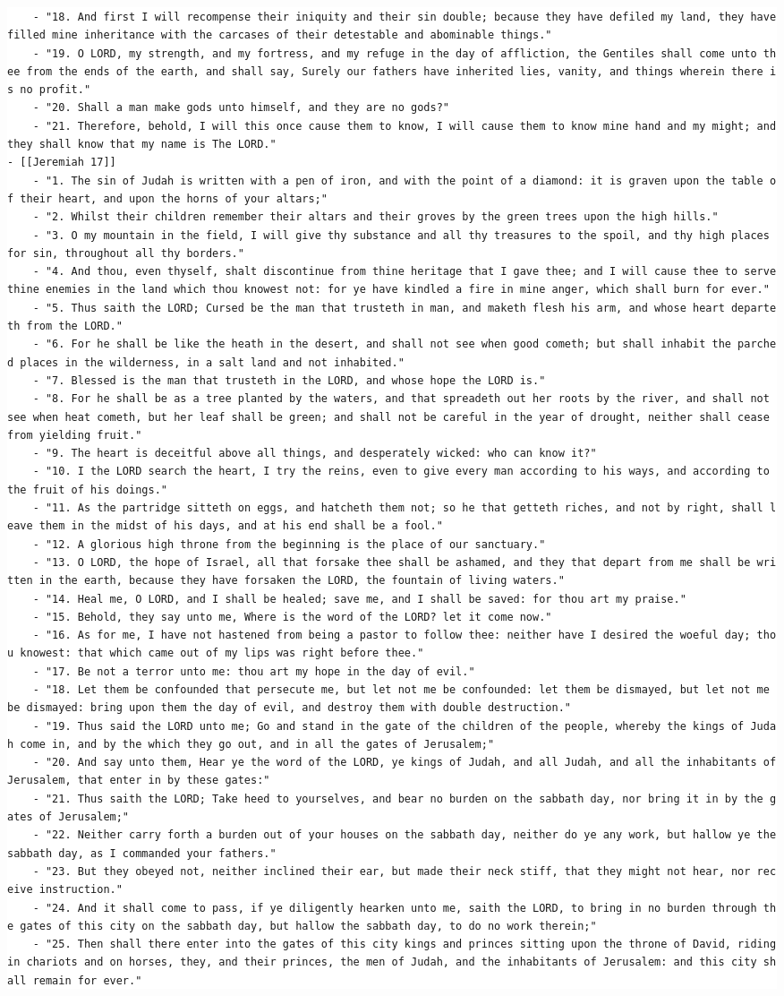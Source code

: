         - "18. And first I will recompense their iniquity and their sin double; because they have defiled my land, they have filled mine inheritance with the carcases of their detestable and abominable things."
        - "19. O LORD, my strength, and my fortress, and my refuge in the day of affliction, the Gentiles shall come unto thee from the ends of the earth, and shall say, Surely our fathers have inherited lies, vanity, and things wherein there is no profit."
        - "20. Shall a man make gods unto himself, and they are no gods?"
        - "21. Therefore, behold, I will this once cause them to know, I will cause them to know mine hand and my might; and they shall know that my name is The LORD."
    - [[Jeremiah 17]]
        - "1. The sin of Judah is written with a pen of iron, and with the point of a diamond: it is graven upon the table of their heart, and upon the horns of your altars;"
        - "2. Whilst their children remember their altars and their groves by the green trees upon the high hills."
        - "3. O my mountain in the field, I will give thy substance and all thy treasures to the spoil, and thy high places for sin, throughout all thy borders."
        - "4. And thou, even thyself, shalt discontinue from thine heritage that I gave thee; and I will cause thee to serve thine enemies in the land which thou knowest not: for ye have kindled a fire in mine anger, which shall burn for ever."
        - "5. Thus saith the LORD; Cursed be the man that trusteth in man, and maketh flesh his arm, and whose heart departeth from the LORD."
        - "6. For he shall be like the heath in the desert, and shall not see when good cometh; but shall inhabit the parched places in the wilderness, in a salt land and not inhabited."
        - "7. Blessed is the man that trusteth in the LORD, and whose hope the LORD is."
        - "8. For he shall be as a tree planted by the waters, and that spreadeth out her roots by the river, and shall not see when heat cometh, but her leaf shall be green; and shall not be careful in the year of drought, neither shall cease from yielding fruit."
        - "9. The heart is deceitful above all things, and desperately wicked: who can know it?"
        - "10. I the LORD search the heart, I try the reins, even to give every man according to his ways, and according to the fruit of his doings."
        - "11. As the partridge sitteth on eggs, and hatcheth them not; so he that getteth riches, and not by right, shall leave them in the midst of his days, and at his end shall be a fool."
        - "12. A glorious high throne from the beginning is the place of our sanctuary."
        - "13. O LORD, the hope of Israel, all that forsake thee shall be ashamed, and they that depart from me shall be written in the earth, because they have forsaken the LORD, the fountain of living waters."
        - "14. Heal me, O LORD, and I shall be healed; save me, and I shall be saved: for thou art my praise."
        - "15. Behold, they say unto me, Where is the word of the LORD? let it come now."
        - "16. As for me, I have not hastened from being a pastor to follow thee: neither have I desired the woeful day; thou knowest: that which came out of my lips was right before thee."
        - "17. Be not a terror unto me: thou art my hope in the day of evil."
        - "18. Let them be confounded that persecute me, but let not me be confounded: let them be dismayed, but let not me be dismayed: bring upon them the day of evil, and destroy them with double destruction."
        - "19. Thus said the LORD unto me; Go and stand in the gate of the children of the people, whereby the kings of Judah come in, and by the which they go out, and in all the gates of Jerusalem;"
        - "20. And say unto them, Hear ye the word of the LORD, ye kings of Judah, and all Judah, and all the inhabitants of Jerusalem, that enter in by these gates:"
        - "21. Thus saith the LORD; Take heed to yourselves, and bear no burden on the sabbath day, nor bring it in by the gates of Jerusalem;"
        - "22. Neither carry forth a burden out of your houses on the sabbath day, neither do ye any work, but hallow ye the sabbath day, as I commanded your fathers."
        - "23. But they obeyed not, neither inclined their ear, but made their neck stiff, that they might not hear, nor receive instruction."
        - "24. And it shall come to pass, if ye diligently hearken unto me, saith the LORD, to bring in no burden through the gates of this city on the sabbath day, but hallow the sabbath day, to do no work therein;"
        - "25. Then shall there enter into the gates of this city kings and princes sitting upon the throne of David, riding in chariots and on horses, they, and their princes, the men of Judah, and the inhabitants of Jerusalem: and this city shall remain for ever."